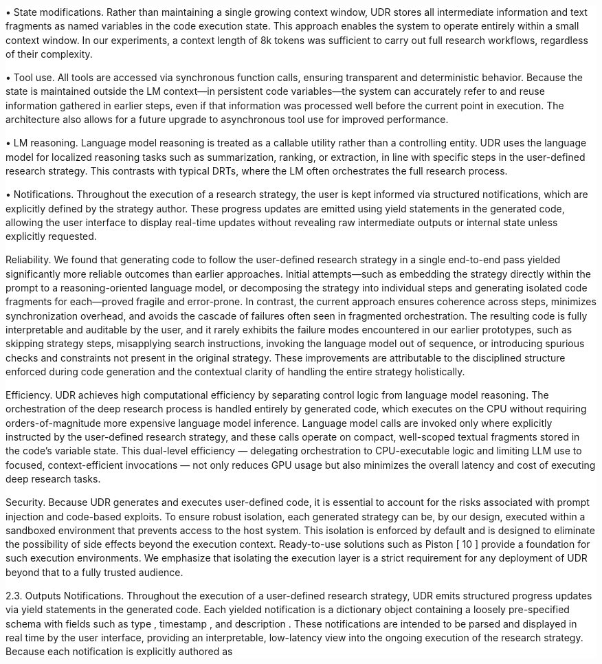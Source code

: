 • State modifications. Rather than maintaining a single growing context window, UDR stores all intermediate information and text fragments as named variables in the code execution state. This approach enables the system to operate entirely within a small context window. In our experiments, a context length of 8k tokens was sufficient to carry out full research workflows, regardless of their complexity. 

• Tool use. All tools are accessed via synchronous function calls, ensuring transparent and deterministic behavior. Because the state is maintained outside the LM context—in persistent code variables—the system can accurately refer to and reuse information gathered in earlier steps, even if that information was processed well before the current point in execution. The architecture also allows for a future upgrade to asynchronous tool use for improved performance. 

• LM reasoning. Language model reasoning is treated as a callable utility rather than a controlling entity. UDR uses the language model for localized reasoning tasks such as summarization, ranking, or extraction, in line with specific steps in the user-defined research strategy. This contrasts with typical DRTs, where the LM often orchestrates the full research process. 

• Notifications. Throughout the execution of a research strategy, the user is kept informed via structured notifications, which are explicitly defined by the strategy author. These progress updates are emitted using yield statements in the generated code, allowing the user interface to display real-time updates without revealing raw intermediate outputs or internal state unless explicitly requested. 

Reliability. We found that generating code to follow the user-defined research strategy in a single end-to-end pass yielded significantly more reliable outcomes than earlier approaches. Initial attempts—such as embedding the strategy directly within the prompt to a reasoning-oriented language model, or decomposing the strategy into individual steps and generating isolated code fragments for each—proved fragile and error-prone. In contrast, the current approach ensures coherence across steps, minimizes synchronization overhead, and avoids the cascade of failures often seen in fragmented orchestration. The resulting code is fully interpretable and auditable by the user, and it rarely exhibits the failure modes encountered in our earlier prototypes, such as skipping strategy steps, misapplying search instructions, invoking the language model out of sequence, or introducing spurious checks and constraints not present in the original strategy. These improvements are attributable to the disciplined structure enforced during code generation and the contextual clarity of handling the entire strategy holistically. 

Efficiency. UDR achieves high computational efficiency by separating control logic from language model reasoning. The orchestration of the deep research process is handled entirely by generated code, which executes on the CPU without requiring orders-of-magnitude more expensive language model inference. Language model calls are invoked only where explicitly instructed by the user-defined research strategy, and these calls operate on compact, well-scoped textual fragments stored in the code’s variable state. This dual-level efficiency — delegating orchestration to CPU-executable logic and limiting LLM use to focused, context-efficient invocations — not only reduces GPU usage but also minimizes the overall latency and cost of executing deep research tasks. 

Security. Because UDR generates and executes user-defined code, it is essential to account for the risks associated with prompt injection and code-based exploits. To ensure robust isolation, each generated strategy can be, by our design, executed within a sandboxed environment that prevents access to the host system. This isolation is enforced by default and is designed to eliminate the possibility of side effects beyond the execution context. Ready-to-use solutions such as Piston [ 10 ] provide a foundation for such execution environments. We emphasize that isolating the execution layer is a strict requirement for any deployment of UDR beyond that to a fully trusted audience. 

2.3. Outputs Notifications. Throughout the execution of a user-defined research strategy, UDR emits structured progress updates via yield statements in the generated code. Each yielded notification is a dictionary object containing a loosely pre-specified schema with fields such as type , timestamp , and description . These notifications are intended to be parsed and displayed in real time by the user interface, providing an interpretable, low-latency view into the ongoing execution of the research strategy. Because each notification is explicitly authored as 
